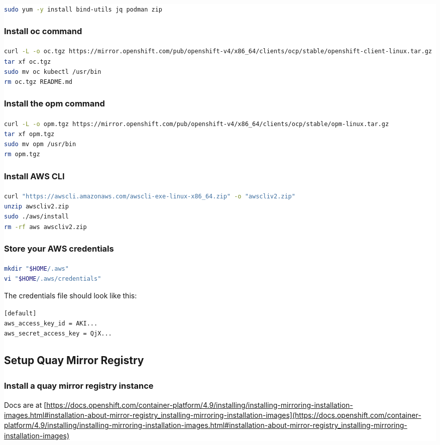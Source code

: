 ```bash
sudo yum -y install bind-utils jq podman zip
```

### Install oc command

```bash
curl -L -o oc.tgz https://mirror.openshift.com/pub/openshift-v4/x86_64/clients/ocp/stable/openshift-client-linux.tar.gz
tar xf oc.tgz
sudo mv oc kubectl /usr/bin
rm oc.tgz README.md
```

### Install the opm command

```bash
curl -L -o opm.tgz https://mirror.openshift.com/pub/openshift-v4/x86_64/clients/ocp/stable/opm-linux.tar.gz
tar xf opm.tgz
sudo mv opm /usr/bin
rm opm.tgz
```

### Install AWS CLI

```bash
curl "https://awscli.amazonaws.com/awscli-exe-linux-x86_64.zip" -o "awscliv2.zip"
unzip awscliv2.zip
sudo ./aws/install
rm -rf aws awscliv2.zip
```

### Store your AWS credentials

```bash
mkdir "$HOME/.aws"
vi "$HOME/.aws/credentials"
```

The credentials file should look like this:

```bash
[default]
aws_access_key_id = AKI...
aws_secret_access_key = QjX...
```

## Setup Quay Mirror Registry

### Install a quay mirror registry instance

Docs are at
[https://docs.openshift.com/container-platform/4.9/installing/installing-mirroring-installation-images.html#installation-about-mirror-registry_installing-mirroring-installation-images](https://docs.openshift.com/container-platform/4.9/installing/installing-mirroring-installation-images.html#installation-about-mirror-registry_installing-mirroring-installation-images)
